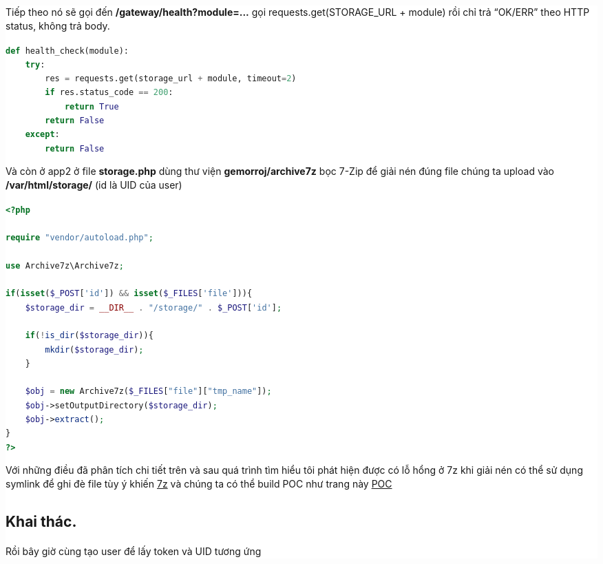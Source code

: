 Tiếp theo nó sẽ gọi đến <b>/gateway/health?module=...</b> gọi requests.get(STORAGE_URL + module) rồi chỉ trả “OK/ERR” theo HTTP status, không trả body.
```py
def health_check(module):
    try:
        res = requests.get(storage_url + module, timeout=2)
        if res.status_code == 200:
            return True
        return False
    except:
        return False
```
Và còn ở app2 ở file <b>storage.php</b> dùng thư viện <b>gemorroj/archive7z</b> bọc 7-Zip để giải nén đúng file chúng ta upload vào <b>/var/html/storage/<id></b> (id là UID của user)
```php
<?php

require "vendor/autoload.php";

use Archive7z\Archive7z;

if(isset($_POST['id']) && isset($_FILES['file'])){
    $storage_dir = __DIR__ . "/storage/" . $_POST['id'];

    if(!is_dir($storage_dir)){
        mkdir($storage_dir);
    }

    $obj = new Archive7z($_FILES["file"]["tmp_name"]);
    $obj->setOutputDirectory($storage_dir);
    $obj->extract();
}
?>
```
Với những điều đã phân tích chi tiết trên và sau quá trình tìm hiểu tôi phát hiện được có lỗ hổng ở 7z khi giải nén có thể sử dụng symlink để ghi đè file tùy ý khiến <a href="https://security.snyk.io/research/zip-slip-vulnerability?utm_source=chatgpt.com">7z</a> và chúng ta có thể build POC như trang này <a href="https://book.jorianwoltjer.com/forensics/archives#zip-file-extracting-as-7z">POC</a>
## Khai thác.
Rồi bây giờ cùng tạo user để lấy token và UID tương ứng <br>